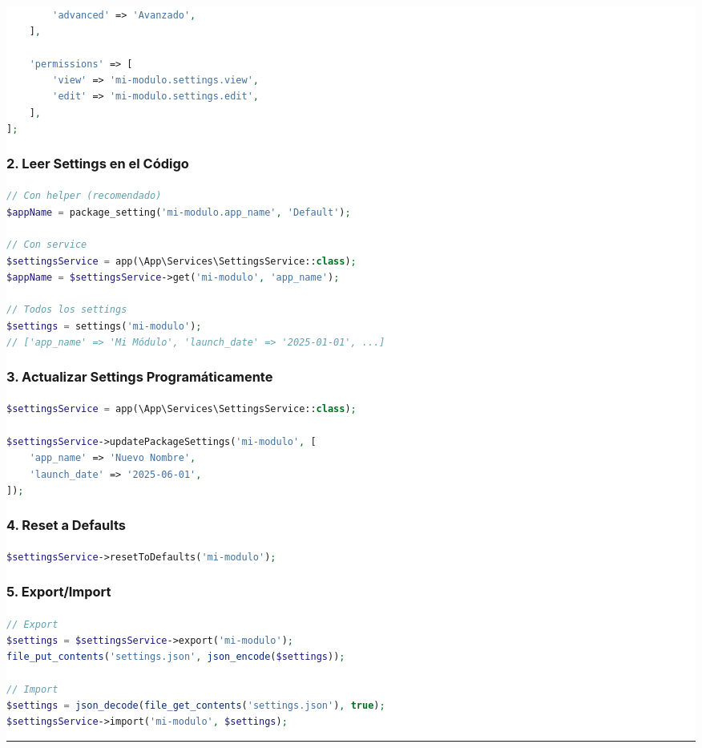 ```php
        'advanced' => 'Avanzado',
    ],
    
    'permissions' => [
        'view' => 'mi-modulo.settings.view',
        'edit' => 'mi-modulo.settings.edit',
    ],
];
```

### 2. Leer Settings en el Código

```php
// Con helper (recomendado)
$appName = package_setting('mi-modulo.app_name', 'Default');

// Con service
$settingsService = app(\App\Services\SettingsService::class);
$appName = $settingsService->get('mi-modulo', 'app_name');

// Todos los settings
$settings = settings('mi-modulo');
// ['app_name' => 'Mi Módulo', 'launch_date' => '2025-01-01', ...]
```

### 3. Actualizar Settings Programáticamente

```php
$settingsService = app(\App\Services\SettingsService::class);

$settingsService->updatePackageSettings('mi-modulo', [
    'app_name' => 'Nuevo Nombre',
    'launch_date' => '2025-06-01',
]);
```

### 4. Reset a Defaults

```php
$settingsService->resetToDefaults('mi-modulo');
```

### 5. Export/Import

```php
// Export
$settings = $settingsService->export('mi-modulo');
file_put_contents('settings.json', json_encode($settings));

// Import
$settings = json_decode(file_get_contents('settings.json'), true);
$settingsService->import('mi-modulo', $settings);
```

---